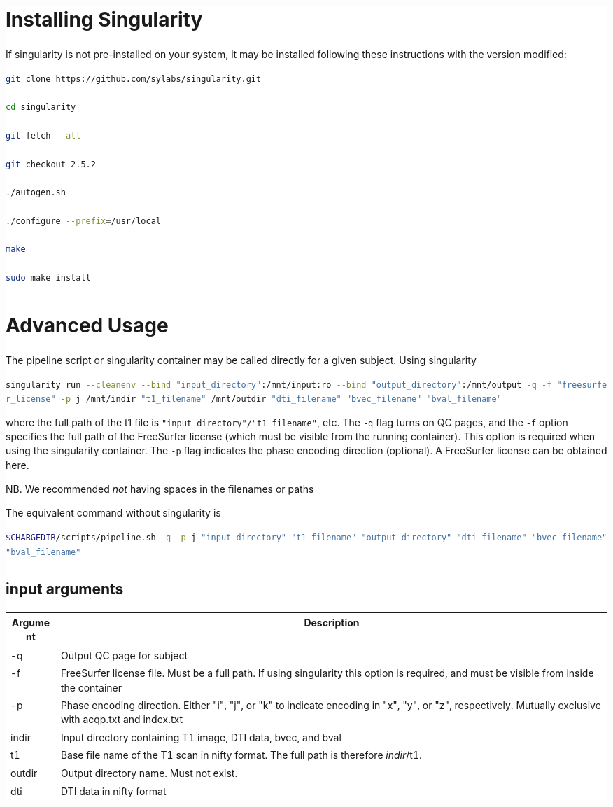# Installing Singularity

If singularity is not pre-installed on your system, it may be installed following [these instructions](https://www.sylabs.io/guides/2.5/user-guide/quick_start.html#quick-installation-steps)
with the version modified:
```bash
git clone https://github.com/sylabs/singularity.git

cd singularity

git fetch --all

git checkout 2.5.2

./autogen.sh

./configure --prefix=/usr/local

make

sudo make install
```

# Advanced Usage

The pipeline script or singularity container may be called directly for a given subject. Using singularity
```bash
singularity run --cleanenv --bind "input_directory":/mnt/input:ro --bind "output_directory":/mnt/output -q -f "freesurfer_license" -p j /mnt/indir "t1_filename" /mnt/outdir "dti_filename" "bvec_filename" "bval_filename"
```
where the full path of the t1 file is `"input_directory"/"t1_filename"`, etc.
The `-q` flag turns on QC pages, and the `-f` option specifies the full path of the
FreeSurfer license (which must be visible from the running container). This option is required when using
the singularity container.
The `-p` flag indicates the phase encoding direction (optional).
A FreeSurfer license can be obtained [here](https://surfer.nmr.mgh.harvard.edu/registration.html).

NB. We recommended _not_ having spaces in the filenames or paths

The equivalent command without singularity is
```bash
$CHARGEDIR/scripts/pipeline.sh -q -p j "input_directory" "t1_filename" "output_directory" "dti_filename" "bvec_filename" "bval_filename"
```

## input arguments

| Argument  | Description                                                                                                                                                                                        |
|-----------|----------------------------------------------------------------------------------------------------------------------------------------------------------------------------------------------------|
| -q        | Output QC page for subject                                                                                                                                                                         |
| -f        | FreeSurfer license file. Must be a full path. If using singularity this option is required, and must be visible from inside the container                                                          |
| -p        | Phase encoding direction. Either "i", "j", or "k" to indicate encoding in "x", "y", or "z", respectively. Mutually exclusive with acqp.txt and index.txt                                           |
| indir     | Input directory containing T1 image, DTI data, bvec, and bval                                                                                                                                      |
| t1        | Base file name of the T1 scan in nifty format. The full path is therefore $indir/$t1.                                                                                                              |
| outdir    | Output directory name. Must not exist.                                                                                                                                                             |
| dti       | DTI data in nifty format                                                                                                                                                                           |